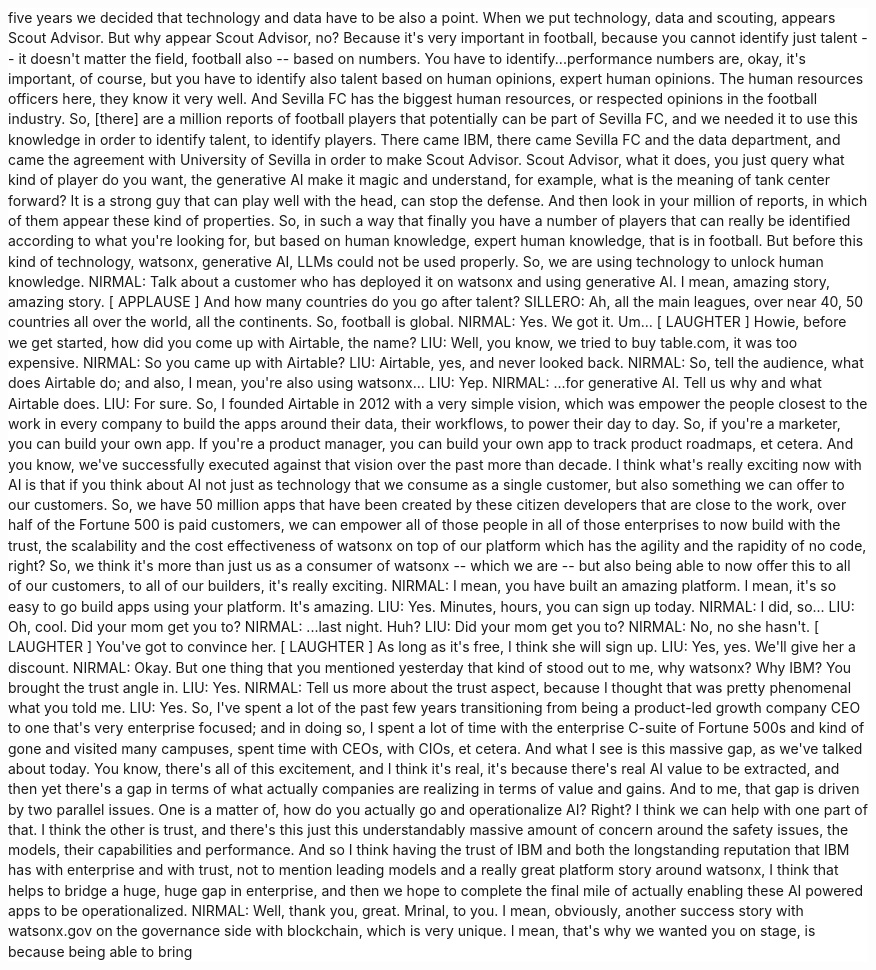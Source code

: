 five years we decided that technology and data have to be also a point. When we put technology, data and scouting, appears Scout Advisor. But why appear Scout Advisor, no? Because it's very important in football, because you cannot identify just talent -- it doesn't matter the field, football also -- based on numbers. You have to identify...performance numbers are, okay, it's important, of course, but you have to identify also talent based on human opinions, expert human opinions. The human resources officers here, they know it very well. And Sevilla FC has the biggest human resources, or respected opinions in the football industry. So, [there] are a million reports of football players that potentially can be part of Sevilla FC, and we needed it to use this knowledge in order to identify talent, to identify players. There came IBM, there came Sevilla FC and the data department, and came the agreement with University of Sevilla in order to make Scout Advisor. Scout Advisor, what it does, you just query what kind of player do you want, the generative AI make it magic and understand, for example, what is the meaning of tank center forward? It is a strong guy that can play well with the head, can stop the defense. And then look in your million of reports, in which of them appear these kind of properties. So, in such a way that finally you have a number of players that can really be identified according to what you're looking for, but based on human knowledge, expert human knowledge, that is in football. But before this kind of technology, watsonx, generative AI, LLMs could not be used properly. So, we are using technology to unlock human knowledge. NIRMAL: Talk about a customer who has deployed it on watsonx and using generative AI. I mean, amazing story, amazing story. [ APPLAUSE ] And how many countries do you go after talent? SILLERO: Ah, all the main leagues, over near 40, 50 countries all over the world, all the continents. So, football is global. NIRMAL: Yes. We got it. Um... [ LAUGHTER ] Howie, before we get started, how did you come up with Airtable, the name? LIU: Well, you know, we tried to buy table.com, it was too expensive. NIRMAL: So you came up with Airtable? LIU: Airtable, yes, and never looked back. NIRMAL: So, tell the audience, what does Airtable do; and also, I mean, you're also using watsonx... LIU: Yep. NIRMAL: ...for generative AI. Tell us why and what Airtable does. LIU: For sure. So, I founded Airtable in 2012 with a very simple vision, which was empower the people closest to the work in every company to build the apps around their data, their workflows, to power their day to day. So, if you're a marketer, you can build your own app. If you're a product manager, you can build your own app to track product roadmaps, et cetera. And you know, we've successfully executed against that vision over the past more than decade. I think what's really exciting now with AI is that if you think about AI not just as technology that we consume as a single customer, but also something we can offer to our customers. So, we have 50 million apps that have been created by these citizen developers that are close to the work, over half of the Fortune 500 is paid customers, we can empower all of those people in all of those enterprises to now build with the trust, the scalability and the cost effectiveness of watsonx on top of our platform which has the agility and the rapidity of no code, right? So, we think it's more than just us as a consumer of watsonx -- which we are -- but also being able to now offer this to all of our customers, to all of our builders, it's really exciting. NIRMAL: I mean, you have built an amazing platform. I mean, it's so easy to go build apps using your platform. It's amazing. LIU: Yes. Minutes, hours, you can sign up today. NIRMAL: I did, so... LIU: Oh, cool. Did your mom get you to? NIRMAL: ...last night. Huh? LIU: Did your mom get you to? NIRMAL: No, no she hasn't. [ LAUGHTER ] You've got to convince her. [ LAUGHTER ] As long as it's free, I think she will sign up. LIU: Yes, yes. We'll give her a discount. NIRMAL: Okay. But one thing that you mentioned yesterday that kind of stood out to me, why watsonx? Why IBM? You brought the trust angle in. LIU: Yes. NIRMAL: Tell us more about the trust aspect, because I thought that was pretty phenomenal what you told me. LIU: Yes. So, I've spent a lot of the past few years transitioning from being a product-led growth company CEO to one that's very enterprise focused; and in doing so, I spent a lot of time with the enterprise C-suite of Fortune 500s and kind of gone and visited many campuses, spent time with CEOs, with CIOs, et cetera. And what I see is this massive gap, as we've talked about today. You know, there's all of this excitement, and I think it's real, it's because there's real AI value to be extracted, and then yet there's a gap in terms of what actually companies are realizing in terms of value and gains. And to me, that gap is driven by two parallel issues. One is a matter of, how do you actually go and operationalize AI? Right? I think we can help with one part of that. I think the other is trust, and there's this just this understandably massive amount of concern around the safety issues, the models, their capabilities and performance. And so I think having the trust of IBM and both the longstanding reputation that IBM has with enterprise and with trust, not to mention leading models and a really great platform story around watsonx, I think that helps to bridge a huge, huge gap in enterprise, and then we hope to complete the final mile of actually enabling these AI powered apps to be operationalized. NIRMAL: Well, thank you, great. Mrinal, to you. I mean, obviously, another success story with watsonx.gov on the governance side with blockchain, which is very unique. I mean, that's why we wanted you on stage, is because being able to bring